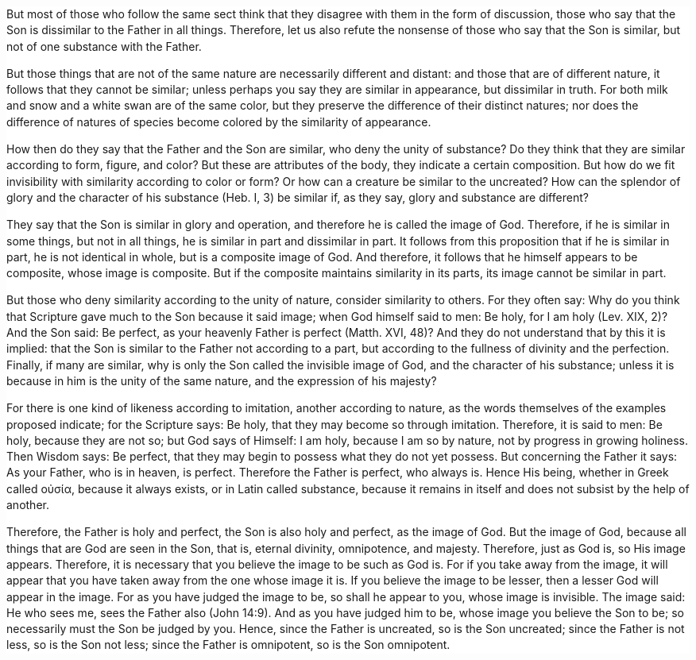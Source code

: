 
But most of those who follow the same sect think that they disagree with them in the form of discussion, those who say that the Son is dissimilar to the Father in all things. Therefore, let us also refute the nonsense of those who say that the Son is similar, but not of one substance with the Father.

But those things that are not of the same nature are necessarily different and distant: and those that are of different nature, it follows that they cannot be similar; unless perhaps you say they are similar in appearance, but dissimilar in truth. For both milk and snow and a white swan are of the same color, but they preserve the difference of their distinct natures; nor does the difference of natures of species become colored by the similarity of appearance.

How then do they say that the Father and the Son are similar, who deny the unity of substance? Do they think that they are similar according to form, figure, and color? But these are attributes of the body, they indicate a certain composition. But how do we fit invisibility with similarity according to color or form? Or how can a creature be similar to the uncreated? How can the splendor of glory and the character of his substance (Heb. I, 3) be similar if, as they say, glory and substance are different?


They say that the Son is similar in glory and operation, and therefore he is called the image of God. Therefore, if he is similar in some things, but not in all things, he is similar in part and dissimilar in part. It follows from this proposition that if he is similar in part, he is not identical in whole, but is a composite image of God. And therefore, it follows that he himself appears to be composite, whose image is composite. But if the composite maintains similarity in its parts, its image cannot be similar in part.


But those who deny similarity according to the unity of nature, consider similarity to others. For they often say: Why do you think that Scripture gave much to the Son because it said image; when God himself said to men: Be holy, for I am holy (Lev. XIX, 2)? And the Son said: Be perfect, as your heavenly Father is perfect (Matth. XVI, 48)? And they do not understand that by this it is implied: that the Son is similar to the Father not according to a part, but according to the fullness of divinity and the perfection. Finally, if many are similar, why is only the Son called the invisible image of God, and the character of his substance; unless it is because in him is the unity of the same nature, and the expression of his majesty?

For there is one kind of likeness according to imitation, another according to nature, as the words themselves of the examples proposed indicate; for the Scripture says: Be holy, that they may become so through imitation. Therefore, it is said to men: Be holy, because they are not so; but God says of Himself: I am holy, because I am so by nature, not by progress in growing holiness. Then Wisdom says: Be perfect, that they may begin to possess what they do not yet possess. But concerning the Father it says: As your Father, who is in heaven, is perfect. Therefore the Father is perfect, who always is. Hence His being, whether in Greek called οὐσία, because it always exists, or in Latin called substance, because it remains in itself and does not subsist by the help of another.

Therefore, the Father is holy and perfect, the Son is also holy and perfect, as the image of God. But the image of God, because all things that are God are seen in the Son, that is, eternal divinity, omnipotence, and majesty. Therefore, just as God is, so His image appears. Therefore, it is necessary that you believe the image to be such as God is. For if you take away from the image, it will appear that you have taken away from the one whose image it is. If you believe the image to be lesser, then a lesser God will appear in the image. For as you have judged the image to be, so shall he appear to you, whose image is invisible. The image said: He who sees me, sees the Father also (John 14:9). And as you have judged him to be, whose image you believe the Son to be; so necessarily must the Son be judged by you. Hence, since the Father is uncreated, so is the Son uncreated; since the Father is not less, so is the Son not less; since the Father is omnipotent, so is the Son omnipotent.
